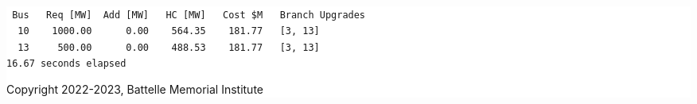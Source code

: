 ```
 Bus   Req [MW]  Add [MW]   HC [MW]   Cost $M   Branch Upgrades
  10    1000.00      0.00    564.35    181.77   [3, 13]
  13     500.00      0.00    488.53    181.77   [3, 13]
16.67 seconds elapsed
```


Copyright 2022-2023, Battelle Memorial Institute

